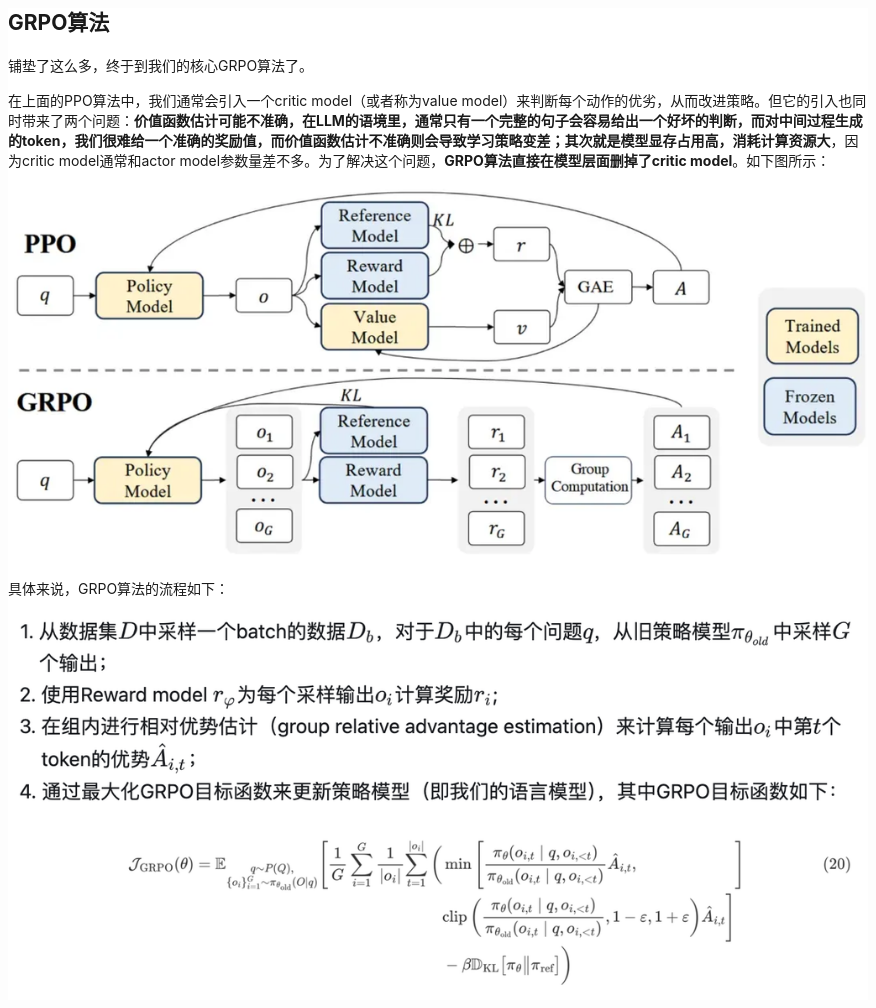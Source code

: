 ## **GRPO算法**

铺垫了这么多，终于到我们的核心GRPO算法了。

在上面的PPO算法中，我们通常会引入一个critic model（或者称为value model）来判断每个动作的优劣，从而改进策略。但它的引入也同时带来了两个问题：**价值函数估计可能不准确，在LLM的语境里，通常只有一个完整的句子会容易给出一个好坏的判断，而对中间过程生成的token，我们很难给一个准确的奖励值，而价值函数估计不准确则会导致学习策略变差；**其次就是**模型显存占用高，消耗计算资源大**，因为critic model通常和actor model参数量差不多。为了解决这个问题，**GRPO算法直接在模型层面删掉了critic model**。如下图所示：

![image.png](RLHF%EF%BC%9APPO%E3%80%81DPO%E3%80%81GRPO%201bbe64a5662180f1bab3e4aa07acfe6b/image%2032.png)

具体来说，GRPO算法的流程如下：

![image.png](RLHF%EF%BC%9APPO%E3%80%81DPO%E3%80%81GRPO%201bbe64a5662180f1bab3e4aa07acfe6b/image%2033.png)
